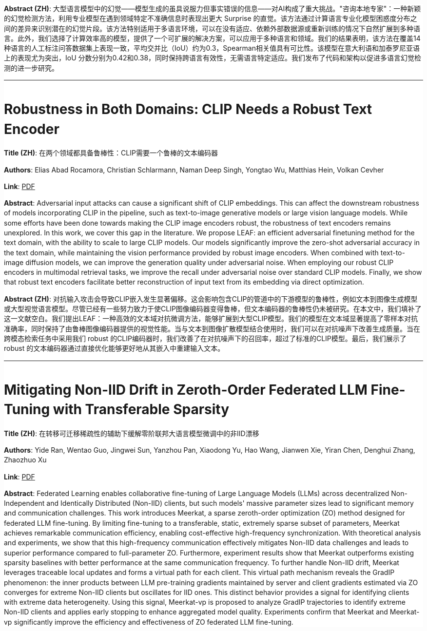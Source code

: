 **Abstract (ZH)**: 大型语言模型中的幻觉——模型生成的虽具说服力但事实错误的信息——对AI构成了重大挑战。"咨询本地专家"：一种新颖的幻觉检测方法，利用专业模型在遇到领域特定不准确信息时表现出更大 Surprise 的直觉。该方法通过计算语言专业化模型困惑度分布之间的差异来识别潜在的幻觉片段。该方法特别适用于多语言环境，可以在没有适应、依赖外部数据源或重新训练的情况下自然扩展到多种语言。此外，我们选择了计算效率高的模型，提供了一个可扩展的解决方案，可以应用于多种语言和领域。我们的结果表明，该方法在覆盖14种语言的人工标注问答数据集上表现一致，平均交并比（IoU）约为0.3，Spearman相关值具有可比性。该模型在意大利语和加泰罗尼亚语上的表现尤为突出，IoU 分数分别为0.42和0.38，同时保持跨语言有效性，无需语言特定适应。我们发布了代码和架构以促进多语言幻觉检测的进一步研究。 

---
# Robustness in Both Domains: CLIP Needs a Robust Text Encoder 

**Title (ZH)**: 在两个领域都具备鲁棒性：CLIP需要一个鲁棒的文本编码器 

**Authors**: Elias Abad Rocamora, Christian Schlarmann, Naman Deep Singh, Yongtao Wu, Matthias Hein, Volkan Cevher  

**Link**: [PDF](https://arxiv.org/pdf/2506.03355)  

**Abstract**: Adversarial input attacks can cause a significant shift of CLIP embeddings. This can affect the downstream robustness of models incorporating CLIP in the pipeline, such as text-to-image generative models or large vision language models. While some efforts have been done towards making the CLIP image encoders robust, the robustness of text encoders remains unexplored. In this work, we cover this gap in the literature. We propose LEAF: an efficient adversarial finetuning method for the text domain, with the ability to scale to large CLIP models. Our models significantly improve the zero-shot adversarial accuracy in the text domain, while maintaining the vision performance provided by robust image encoders. When combined with text-to-image diffusion models, we can improve the generation quality under adversarial noise. When employing our robust CLIP encoders in multimodal retrieval tasks, we improve the recall under adversarial noise over standard CLIP models. Finally, we show that robust text encoders facilitate better reconstruction of input text from its embedding via direct optimization. 

**Abstract (ZH)**: 对抗输入攻击会导致CLIP嵌入发生显著偏移。这会影响包含CLIP的管道中的下游模型的鲁棒性，例如文本到图像生成模型或大型视觉语言模型。尽管已经有一些努力致力于使CLIP图像编码器变得鲁棒，但文本编码器的鲁棒性仍未被研究。在本文中，我们填补了这一文献空白。我们提出LEAF：一种高效的文本域对抗微调方法，能够扩展到大型CLIP模型。我们的模型在文本域显著提高了零样本对抗准确率，同时保持了由鲁棒图像编码器提供的视觉性能。当与文本到图像扩散模型结合使用时，我们可以在对抗噪声下改善生成质量。当在跨模态检索任务中采用我们 robust 的CLIP编码器时，我们改善了在对抗噪声下的召回率，超过了标准的CLIP模型。最后，我们展示了 robust 的文本编码器通过直接优化能够更好地从其嵌入中重建输入文本。 

---
# Mitigating Non-IID Drift in Zeroth-Order Federated LLM Fine-Tuning with Transferable Sparsity 

**Title (ZH)**: 在转移可迁移稀疏性的辅助下缓解零阶联邦大语言模型微调中的非IID漂移 

**Authors**: Yide Ran, Wentao Guo, Jingwei Sun, Yanzhou Pan, Xiaodong Yu, Hao Wang, Jianwen Xie, Yiran Chen, Denghui Zhang, Zhaozhuo Xu  

**Link**: [PDF](https://arxiv.org/pdf/2506.03337)  

**Abstract**: Federated Learning enables collaborative fine-tuning of Large Language Models (LLMs) across decentralized Non-Independent and Identically Distributed (Non-IID) clients, but such models' massive parameter sizes lead to significant memory and communication challenges. This work introduces Meerkat, a sparse zeroth-order optimization (ZO) method designed for federated LLM fine-tuning. By limiting fine-tuning to a transferable, static, extremely sparse subset of parameters, Meerkat achieves remarkable communication efficiency, enabling cost-effective high-frequency synchronization. With theoretical analysis and experiments, we show that this high-frequency communication effectively mitigates Non-IID data challenges and leads to superior performance compared to full-parameter ZO. Furthermore, experiment results show that Meerkat outperforms existing sparsity baselines with better performance at the same communication frequency. To further handle Non-IID drift, Meerkat leverages traceable local updates and forms a virtual path for each client. This virtual path mechanism reveals the GradIP phenomenon: the inner products between LLM pre-training gradients maintained by server and client gradients estimated via ZO converges for extreme Non-IID clients but oscillates for IID ones. This distinct behavior provides a signal for identifying clients with extreme data heterogeneity. Using this signal, Meerkat-vp is proposed to analyze GradIP trajectories to identify extreme Non-IID clients and applies early stopping to enhance aggregated model quality. Experiments confirm that Meerkat and Meerkat-vp significantly improve the efficiency and effectiveness of ZO federated LLM fine-tuning. 
